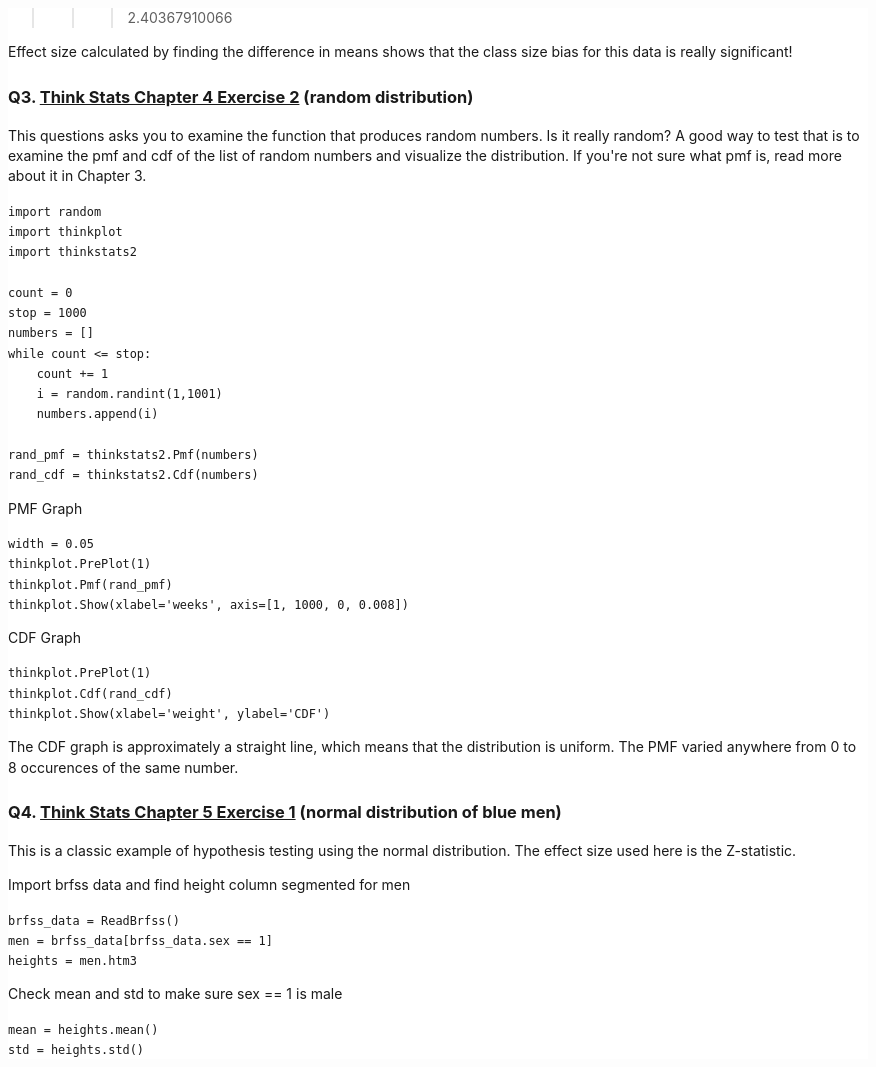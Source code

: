 >>> 2.40367910066

Effect size calculated by finding the difference in means shows that the class size bias for this data is really significant!

### Q3. [Think Stats Chapter 4 Exercise 2](statistics/4-2-random_dist.md) (random distribution)  
This questions asks you to examine the function that produces random numbers.  Is it really random?  A good way to test that is to examine the pmf and cdf of the list of random numbers and visualize the distribution.  If you're not sure what pmf is, read more about it in Chapter 3.  

    import random
    import thinkplot
    import thinkstats2

    count = 0
    stop = 1000
    numbers = []
    while count <= stop:
        count += 1 
        i = random.randint(1,1001)
        numbers.append(i)

    rand_pmf = thinkstats2.Pmf(numbers)
    rand_cdf = thinkstats2.Cdf(numbers)

PMF Graph

    width = 0.05
    thinkplot.PrePlot(1)
    thinkplot.Pmf(rand_pmf)
    thinkplot.Show(xlabel='weeks', axis=[1, 1000, 0, 0.008])

CDF Graph

    thinkplot.PrePlot(1)
    thinkplot.Cdf(rand_cdf)
    thinkplot.Show(xlabel='weight', ylabel='CDF')

The CDF graph is approximately a straight line, which means that the distribution is uniform. The PMF varied anywhere from 0 to 8 occurences of the same number. 

### Q4. [Think Stats Chapter 5 Exercise 1](statistics/5-1-blue_men.md) (normal distribution of blue men)
This is a classic example of hypothesis testing using the normal distribution.  The effect size used here is the Z-statistic. 

Import brfss data and find height column segmented for men

    brfss_data = ReadBrfss()
    men = brfss_data[brfss_data.sex == 1]
    heights = men.htm3

Check mean and std to make sure sex == 1 is male

    mean = heights.mean()
    std = heights.std()
